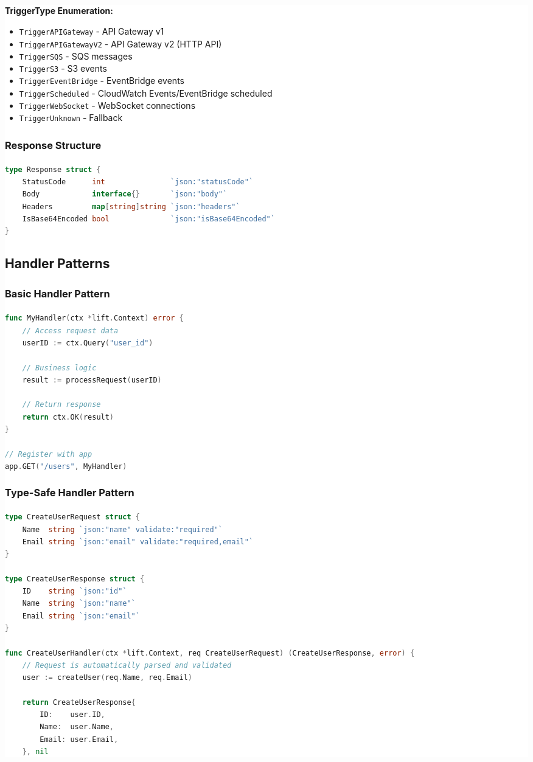 **TriggerType Enumeration:**
- `TriggerAPIGateway` - API Gateway v1
- `TriggerAPIGatewayV2` - API Gateway v2 (HTTP API)
- `TriggerSQS` - SQS messages
- `TriggerS3` - S3 events
- `TriggerEventBridge` - EventBridge events
- `TriggerScheduled` - CloudWatch Events/EventBridge scheduled
- `TriggerWebSocket` - WebSocket connections
- `TriggerUnknown` - Fallback

### Response Structure

```go
type Response struct {
    StatusCode      int               `json:"statusCode"`
    Body            interface{}       `json:"body"`
    Headers         map[string]string `json:"headers"`
    IsBase64Encoded bool              `json:"isBase64Encoded"`
}
```

## Handler Patterns

### Basic Handler Pattern

```go
func MyHandler(ctx *lift.Context) error {
    // Access request data
    userID := ctx.Query("user_id")
    
    // Business logic
    result := processRequest(userID)
    
    // Return response
    return ctx.OK(result)
}

// Register with app
app.GET("/users", MyHandler)
```

### Type-Safe Handler Pattern

```go
type CreateUserRequest struct {
    Name  string `json:"name" validate:"required"`
    Email string `json:"email" validate:"required,email"`
}

type CreateUserResponse struct {
    ID    string `json:"id"`
    Name  string `json:"name"`
    Email string `json:"email"`
}

func CreateUserHandler(ctx *lift.Context, req CreateUserRequest) (CreateUserResponse, error) {
    // Request is automatically parsed and validated
    user := createUser(req.Name, req.Email)
    
    return CreateUserResponse{
        ID:    user.ID,
        Name:  user.Name,
        Email: user.Email,
    }, nil
```